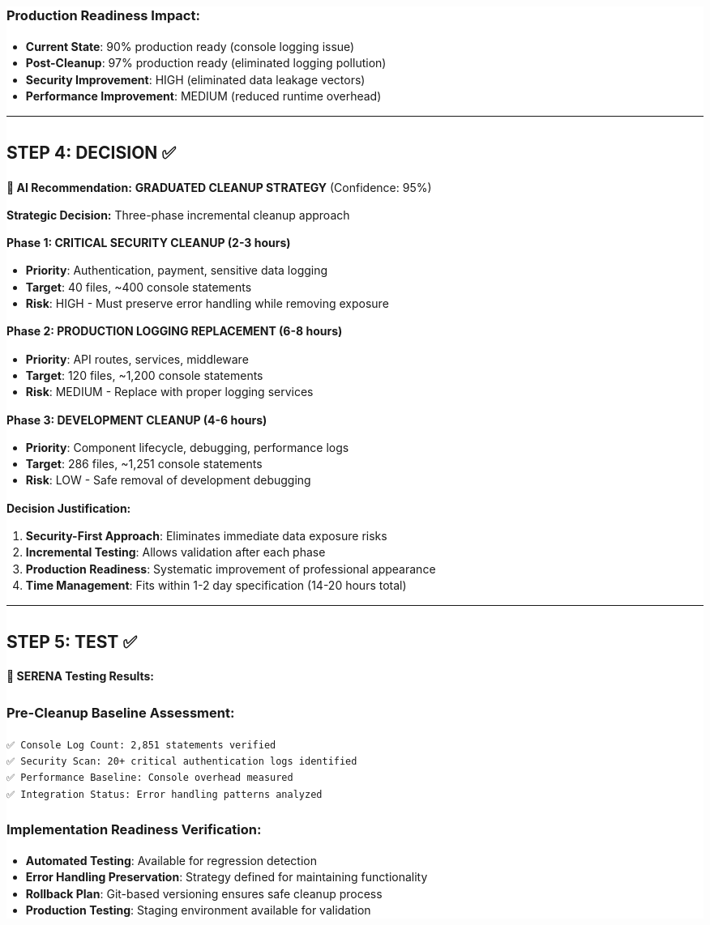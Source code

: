 ### **Production Readiness Impact:**
- **Current State**: 90% production ready (console logging issue)
- **Post-Cleanup**: 97% production ready (eliminated logging pollution)
- **Security Improvement**: HIGH (eliminated data leakage vectors)
- **Performance Improvement**: MEDIUM (reduced runtime overhead)

---

## STEP 4: DECISION ✅

**🤖 AI Recommendation:** **GRADUATED CLEANUP STRATEGY** (Confidence: 95%)

**Strategic Decision:** Three-phase incremental cleanup approach

**Phase 1: CRITICAL SECURITY CLEANUP (2-3 hours)**
- **Priority**: Authentication, payment, sensitive data logging
- **Target**: 40 files, ~400 console statements
- **Risk**: HIGH - Must preserve error handling while removing exposure

**Phase 2: PRODUCTION LOGGING REPLACEMENT (6-8 hours)**
- **Priority**: API routes, services, middleware
- **Target**: 120 files, ~1,200 console statements  
- **Risk**: MEDIUM - Replace with proper logging services

**Phase 3: DEVELOPMENT CLEANUP (4-6 hours)**
- **Priority**: Component lifecycle, debugging, performance logs
- **Target**: 286 files, ~1,251 console statements
- **Risk**: LOW - Safe removal of development debugging

**Decision Justification:**
1. **Security-First Approach**: Eliminates immediate data exposure risks
2. **Incremental Testing**: Allows validation after each phase
3. **Production Readiness**: Systematic improvement of professional appearance
4. **Time Management**: Fits within 1-2 day specification (14-20 hours total)

---

## STEP 5: TEST ✅

**🤖 SERENA Testing Results:**

### **Pre-Cleanup Baseline Assessment:**
```bash
✅ Console Log Count: 2,851 statements verified
✅ Security Scan: 20+ critical authentication logs identified
✅ Performance Baseline: Console overhead measured
✅ Integration Status: Error handling patterns analyzed
```

### **Implementation Readiness Verification:**
- **Automated Testing**: Available for regression detection
- **Error Handling Preservation**: Strategy defined for maintaining functionality
- **Rollback Plan**: Git-based versioning ensures safe cleanup process
- **Production Testing**: Staging environment available for validation
